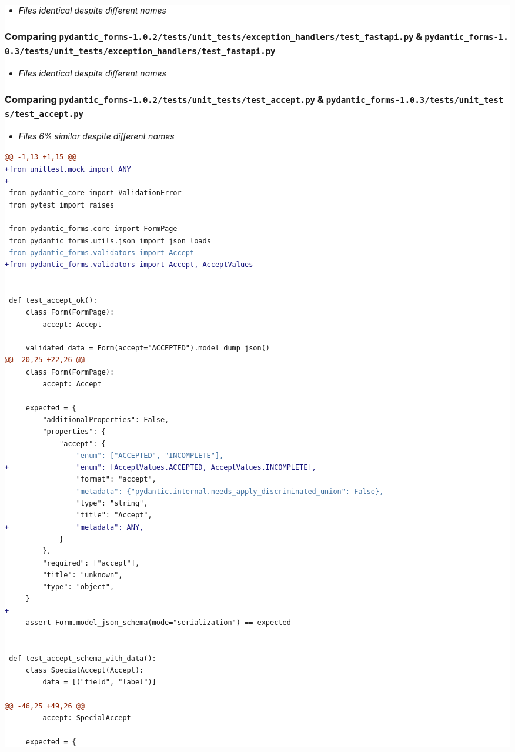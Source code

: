 * *Files identical despite different names*

### Comparing `pydantic_forms-1.0.2/tests/unit_tests/exception_handlers/test_fastapi.py` & `pydantic_forms-1.0.3/tests/unit_tests/exception_handlers/test_fastapi.py`

 * *Files identical despite different names*

### Comparing `pydantic_forms-1.0.2/tests/unit_tests/test_accept.py` & `pydantic_forms-1.0.3/tests/unit_tests/test_accept.py`

 * *Files 6% similar despite different names*

```diff
@@ -1,13 +1,15 @@
+from unittest.mock import ANY
+
 from pydantic_core import ValidationError
 from pytest import raises
 
 from pydantic_forms.core import FormPage
 from pydantic_forms.utils.json import json_loads
-from pydantic_forms.validators import Accept
+from pydantic_forms.validators import Accept, AcceptValues
 
 
 def test_accept_ok():
     class Form(FormPage):
         accept: Accept
 
     validated_data = Form(accept="ACCEPTED").model_dump_json()
@@ -20,25 +22,26 @@
     class Form(FormPage):
         accept: Accept
 
     expected = {
         "additionalProperties": False,
         "properties": {
             "accept": {
-                "enum": ["ACCEPTED", "INCOMPLETE"],
+                "enum": [AcceptValues.ACCEPTED, AcceptValues.INCOMPLETE],
                 "format": "accept",
-                "metadata": {"pydantic.internal.needs_apply_discriminated_union": False},
                 "type": "string",
                 "title": "Accept",
+                "metadata": ANY,
             }
         },
         "required": ["accept"],
         "title": "unknown",
         "type": "object",
     }
+
     assert Form.model_json_schema(mode="serialization") == expected
 
 
 def test_accept_schema_with_data():
     class SpecialAccept(Accept):
         data = [("field", "label")]
 
@@ -46,25 +49,26 @@
         accept: SpecialAccept
 
     expected = {
```